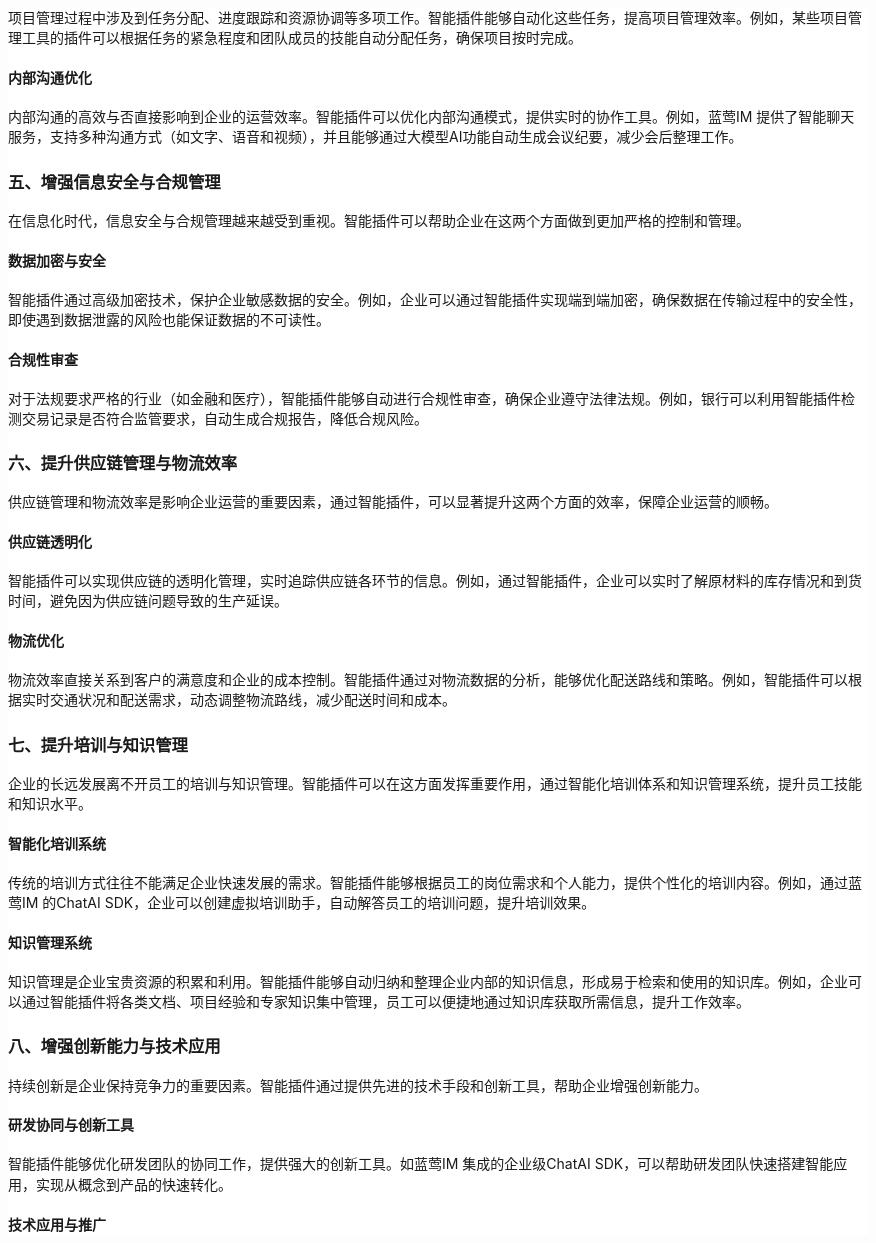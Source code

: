 项目管理过程中涉及到任务分配、进度跟踪和资源协调等多项工作。智能插件能够自动化这些任务，提高项目管理效率。例如，某些项目管理工具的插件可以根据任务的紧急程度和团队成员的技能自动分配任务，确保项目按时完成。

#### 内部沟通优化

内部沟通的高效与否直接影响到企业的运营效率。智能插件可以优化内部沟通模式，提供实时的协作工具。例如，蓝莺IM 提供了智能聊天服务，支持多种沟通方式（如文字、语音和视频），并且能够通过大模型AI功能自动生成会议纪要，减少会后整理工作。

### 五、增强信息安全与合规管理

在信息化时代，信息安全与合规管理越来越受到重视。智能插件可以帮助企业在这两个方面做到更加严格的控制和管理。

#### 数据加密与安全

智能插件通过高级加密技术，保护企业敏感数据的安全。例如，企业可以通过智能插件实现端到端加密，确保数据在传输过程中的安全性，即使遇到数据泄露的风险也能保证数据的不可读性。

#### 合规性审查

对于法规要求严格的行业（如金融和医疗），智能插件能够自动进行合规性审查，确保企业遵守法律法规。例如，银行可以利用智能插件检测交易记录是否符合监管要求，自动生成合规报告，降低合规风险。

### 六、提升供应链管理与物流效率

供应链管理和物流效率是影响企业运营的重要因素，通过智能插件，可以显著提升这两个方面的效率，保障企业运营的顺畅。

#### 供应链透明化

智能插件可以实现供应链的透明化管理，实时追踪供应链各环节的信息。例如，通过智能插件，企业可以实时了解原材料的库存情况和到货时间，避免因为供应链问题导致的生产延误。

#### 物流优化

物流效率直接关系到客户的满意度和企业的成本控制。智能插件通过对物流数据的分析，能够优化配送路线和策略。例如，智能插件可以根据实时交通状况和配送需求，动态调整物流路线，减少配送时间和成本。

### 七、提升培训与知识管理

企业的长远发展离不开员工的培训与知识管理。智能插件可以在这方面发挥重要作用，通过智能化培训体系和知识管理系统，提升员工技能和知识水平。

#### 智能化培训系统

传统的培训方式往往不能满足企业快速发展的需求。智能插件能够根据员工的岗位需求和个人能力，提供个性化的培训内容。例如，通过蓝莺IM 的ChatAI SDK，企业可以创建虚拟培训助手，自动解答员工的培训问题，提升培训效果。

#### 知识管理系统

知识管理是企业宝贵资源的积累和利用。智能插件能够自动归纳和整理企业内部的知识信息，形成易于检索和使用的知识库。例如，企业可以通过智能插件将各类文档、项目经验和专家知识集中管理，员工可以便捷地通过知识库获取所需信息，提升工作效率。

### 八、增强创新能力与技术应用

持续创新是企业保持竞争力的重要因素。智能插件通过提供先进的技术手段和创新工具，帮助企业增强创新能力。

#### 研发协同与创新工具

智能插件能够优化研发团队的协同工作，提供强大的创新工具。如蓝莺IM 集成的企业级ChatAI SDK，可以帮助研发团队快速搭建智能应用，实现从概念到产品的快速转化。

#### 技术应用与推广

